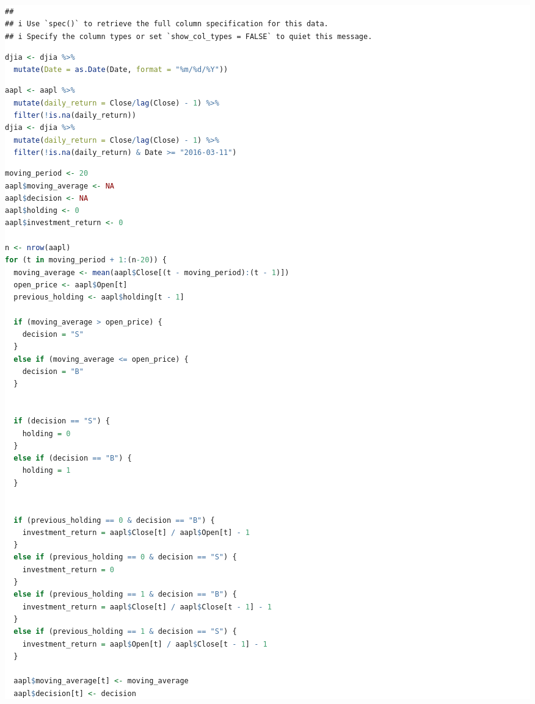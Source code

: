     ## 
    ## i Use `spec()` to retrieve the full column specification for this data.
    ## i Specify the column types or set `show_col_types = FALSE` to quiet this message.

``` r
djia <- djia %>% 
  mutate(Date = as.Date(Date, format = "%m/%d/%Y"))
```

``` r
aapl <- aapl %>% 
  mutate(daily_return = Close/lag(Close) - 1) %>% 
  filter(!is.na(daily_return))
djia <- djia %>% 
  mutate(daily_return = Close/lag(Close) - 1) %>% 
  filter(!is.na(daily_return) & Date >= "2016-03-11")
```

``` r
moving_period <- 20
aapl$moving_average <- NA
aapl$decision <- NA
aapl$holding <- 0
aapl$investment_return <- 0

n <- nrow(aapl)
for (t in moving_period + 1:(n-20)) {
  moving_average <- mean(aapl$Close[(t - moving_period):(t - 1)])
  open_price <- aapl$Open[t]
  previous_holding <- aapl$holding[t - 1]
  
  if (moving_average > open_price) {
    decision = "S"  
  }
  else if (moving_average <= open_price) {
    decision = "B"
  }
  
  
  if (decision == "S") {
    holding = 0
  }
  else if (decision == "B") {
    holding = 1
  }
  
  
  if (previous_holding == 0 & decision == "B") {
    investment_return = aapl$Close[t] / aapl$Open[t] - 1
  }
  else if (previous_holding == 0 & decision == "S") {
    investment_return = 0
  }
  else if (previous_holding == 1 & decision == "B") {
    investment_return = aapl$Close[t] / aapl$Close[t - 1] - 1
  }
  else if (previous_holding == 1 & decision == "S") {
    investment_return = aapl$Open[t] / aapl$Close[t - 1] - 1
  }
  
  aapl$moving_average[t] <- moving_average
  aapl$decision[t] <- decision
```